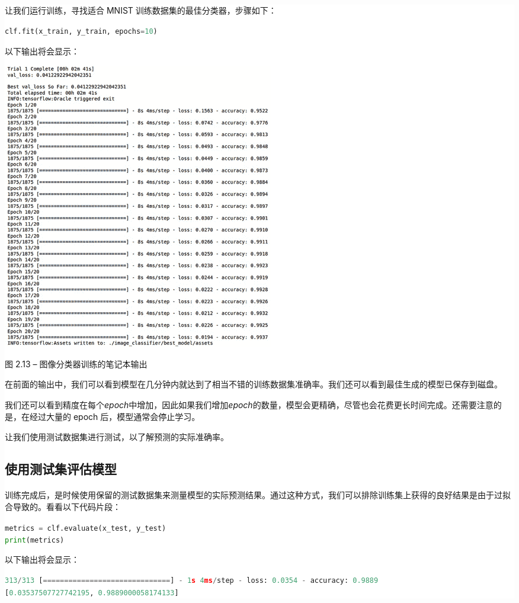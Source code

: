 让我们运行训练，寻找适合 MNIST 训练数据集的最佳分类器，步骤如下：

```py
clf.fit(x_train, y_train, epochs=10)
```

以下输出将会显示：

![图 2.13 – 图像分类器训练的笔记本输出](img/B16953_02_13.jpg)

图 2.13 – 图像分类器训练的笔记本输出

在前面的输出中，我们可以看到模型在几分钟内就达到了相当不错的训练数据集准确率。我们还可以看到最佳生成的模型已保存到磁盘。

我们还可以看到精度在每个*epoch*中增加，因此如果我们增加*epoch*的数量，模型会更精确，尽管也会花费更长时间完成。还需要注意的是，在经过大量的 epoch 后，模型通常会停止学习。

让我们使用测试数据集进行测试，以了解预测的实际准确率。

## 使用测试集评估模型

训练完成后，是时候使用保留的测试数据集来测量模型的实际预测结果。通过这种方式，我们可以排除训练集上获得的良好结果是由于过拟合导致的。看看以下代码片段：

```py
metrics = clf.evaluate(x_test, y_test)
print(metrics)
```

以下输出将会显示：

```py
313/313 [==============================] - 1s 4ms/step - loss: 0.0354 - accuracy: 0.9889
[0.03537507727742195, 0.9889000058174133]
```
